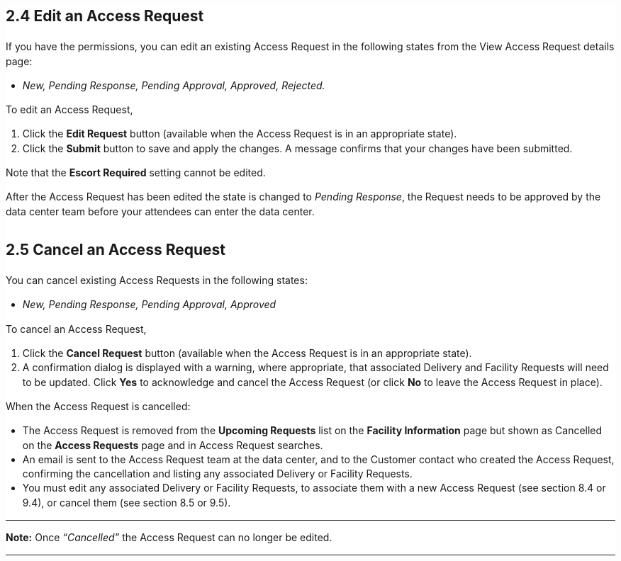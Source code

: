 
<h2>2.4 Edit an Access Request</h2>
If you have the permissions, you can edit an existing Access Request in the following states from the View Access Request details page:
<br>

<ul>
<li>
<I>New, Pending Response, Pending Approval, Approved, Rejected.</I></li>
</ul>

To edit an Access Request,
<ol>
<li>Click the <B>Edit Request</B> button (available when the Access Request is in an appropriate state).  
<li>Click the <B>Submit</B> button to save and apply the changes. A message confirms that your changes have been submitted.</li>
</ol>

Note that the <B>Escort Required</B> setting cannot be edited.  

After the Access Request has been edited the state is changed to <I>Pending Response</I>, the Request needs to be approved by the data center team before your attendees can enter the data center.  

<h2>2.5 Cancel an Access Request</h2>

You can cancel existing Access Requests in the following states:  
<ul>
<li><I>New, Pending Response, Pending Approval, Approved</I></li>
</ul>

To cancel an Access Request,
<ol>
<li>Click the <B>Cancel Request</B> button (available when the Access Request is in an appropriate state).</li>
<li>A confirmation dialog is displayed with a warning, where appropriate, that associated Delivery and Facility Requests will need to be updated. Click <B>Yes</B> to acknowledge and cancel the Access Request (or click <B>No</B> to leave the Access Request in place). </li>
</ol>
When the Access Request is cancelled:
<ul>
<li>The Access Request is removed from the <B>Upcoming Requests</B> list on the <B>Facility Information</B> page but shown as Cancelled on the <B>Access Requests</B> page and in Access Request searches.</li>  
<li>An email is sent to the Access Request team at the data center, and to the Customer contact who created the Access Request, confirming the cancellation and listing any associated Delivery or Facility Requests.</li> 
<li>You must edit any associated Delivery or Facility Requests, to associate them with a new Access Request (see section 8.4 or 9.4), or cancel them (see section 8.5 or 9.5).</li>
</ul>

-----------

<B>Note:</B> Once <I>“Cancelled”</I> the Access Request can no longer be edited.

--------------
